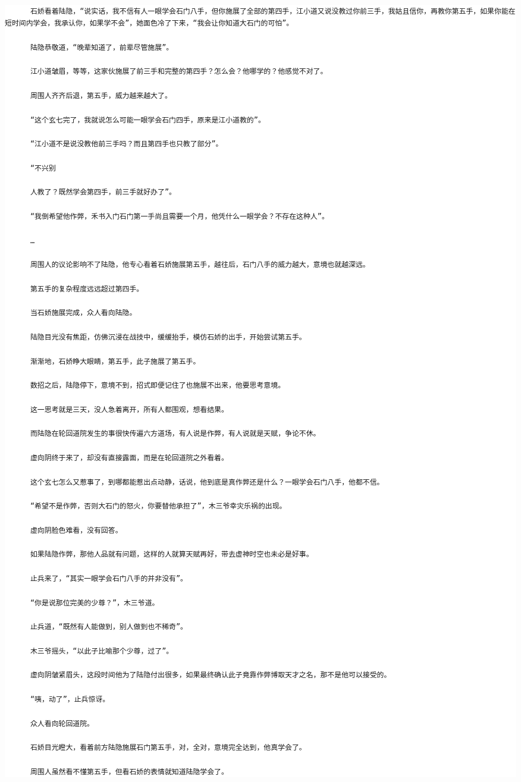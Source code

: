           石娇看着陆隐，“说实话，我不信有人一眼学会石门八手，但你施展了全部的第四手，江小道又说没教过你前三手，我姑且信你，再教你第五手，如果你能在短时间内学会，我承认你，如果学不会”，她面色冷了下来，“我会让你知道大石门的可怕”。
      
          陆隐恭敬道，“晚辈知道了，前辈尽管施展”。
      
          江小道皱眉，等等，这家伙施展了前三手和完整的第四手？怎么会？他哪学的？他感觉不对了。
      
          周围人齐齐后退，第五手，威力越来越大了。
      
          “这个玄七完了，我就说怎么可能一眼学会石门四手，原来是江小道教的”。
      
          “江小道不是说没教他前三手吗？而且第四手也只教了部分”。
      
          “不兴别
      
          人教了？既然学会第四手，前三手就好办了”。
      
          “我倒希望他作弊，禾书入门石门第一手尚且需要一个月，他凭什么一眼学会？不存在这种人”。
      
          …
      
          周围人的议论影响不了陆隐，他专心看着石娇施展第五手，越往后，石门八手的威力越大，意境也就越深远。
      
          第五手的复杂程度远远超过第四手。
      
          当石娇施展完成，众人看向陆隐。
      
          陆隐目光没有焦距，仿佛沉浸在战技中，缓缓抬手，模仿石娇的出手，开始尝试第五手。
      
          渐渐地，石娇睁大眼睛，第五手，此子施展了第五手。
      
          数招之后，陆隐停下，意境不到，招式即便记住了也施展不出来，他要思考意境。
      
          这一思考就是三天，没人急着离开，所有人都围观，想看结果。
      
          而陆隐在轮回道院发生的事很快传遍六方道场，有人说是作弊，有人说就是天赋，争论不休。
      
          虚向阴终于来了，却没有直接露面，而是在轮回道院之外看着。
      
          这个玄七怎么又惹事了，到哪都能惹出点动静，话说，他到底是真作弊还是什么？一眼学会石门八手，他都不信。
      
          “希望不是作弊，否则大石门的怒火，你要替他承担了”，木三爷幸灾乐祸的出现。
      
          虚向阴脸色难看，没有回答。
      
          如果陆隐作弊，那他人品就有问题，这样的人就算天赋再好，带去虚神时空也未必是好事。
      
          止兵来了，“其实一眼学会石门八手的并非没有”。
      
          “你是说那位完美的少尊？”，木三爷道。
      
          止兵道，“既然有人能做到，别人做到也不稀奇”。
      
          木三爷摇头，“以此子比喻那个少尊，过了”。
      
          虚向阴皱紧眉头，这段时间他为了陆隐付出很多，如果最终确认此子竟靠作弊博取天才之名，那不是他可以接受的。
      
          “咦，动了”，止兵惊讶。
      
          众人看向轮回道院。
      
          石娇目光瞪大，看着前方陆隐施展石门第五手，对，全对，意境完全达到，他真学会了。
      
          周围人虽然看不懂第五手，但看石娇的表情就知道陆隐学会了。
      